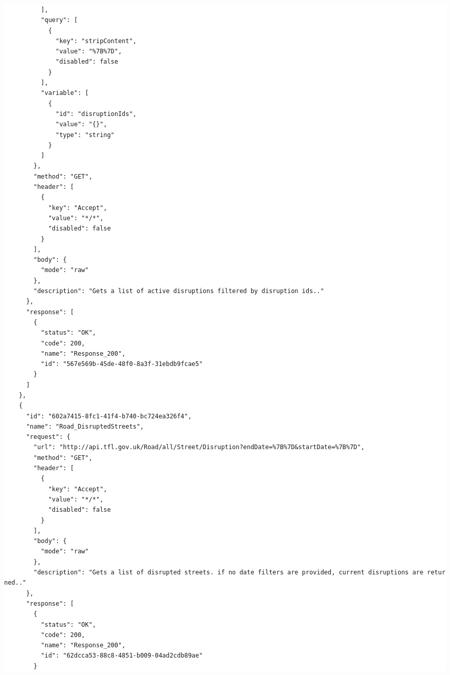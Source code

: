               ],
              "query": [
                {
                  "key": "stripContent",
                  "value": "%7B%7D",
                  "disabled": false
                }
              ],
              "variable": [
                {
                  "id": "disruptionIds",
                  "value": "{}",
                  "type": "string"
                }
              ]
            },
            "method": "GET",
            "header": [
              {
                "key": "Accept",
                "value": "*/*",
                "disabled": false
              }
            ],
            "body": {
              "mode": "raw"
            },
            "description": "Gets a list of active disruptions filtered by disruption ids.."
          },
          "response": [
            {
              "status": "OK",
              "code": 200,
              "name": "Response_200",
              "id": "567e569b-45de-48f0-8a3f-31ebdb9fcae5"
            }
          ]
        },
        {
          "id": "602a7415-8fc1-41f4-b740-bc724ea326f4",
          "name": "Road_DisruptedStreets",
          "request": {
            "url": "http://api.tfl.gov.uk/Road/all/Street/Disruption?endDate=%7B%7D&startDate=%7B%7D",
            "method": "GET",
            "header": [
              {
                "key": "Accept",
                "value": "*/*",
                "disabled": false
              }
            ],
            "body": {
              "mode": "raw"
            },
            "description": "Gets a list of disrupted streets. if no date filters are provided, current disruptions are returned.."
          },
          "response": [
            {
              "status": "OK",
              "code": 200,
              "name": "Response_200",
              "id": "62dcca53-88c8-4851-b009-04ad2cdb89ae"
            }